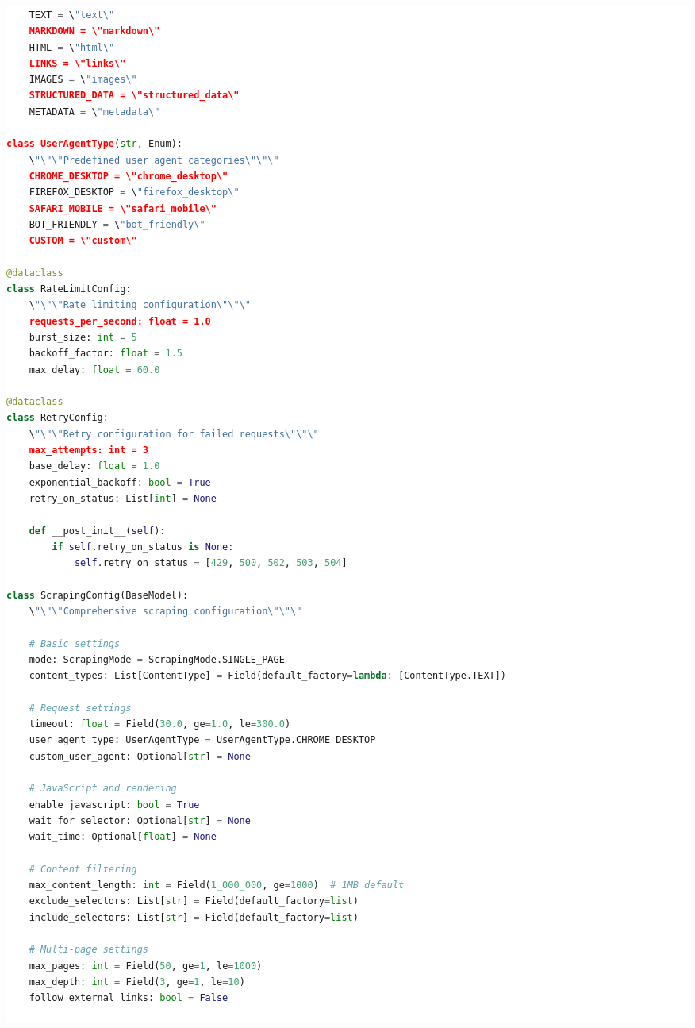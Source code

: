 ```python
    TEXT = \"text\"
    MARKDOWN = \"markdown\"
    HTML = \"html\"
    LINKS = \"links\"
    IMAGES = \"images\"
    STRUCTURED_DATA = \"structured_data\"
    METADATA = \"metadata\"

class UserAgentType(str, Enum):
    \"\"\"Predefined user agent categories\"\"\"
    CHROME_DESKTOP = \"chrome_desktop\"
    FIREFOX_DESKTOP = \"firefox_desktop\"
    SAFARI_MOBILE = \"safari_mobile\"
    BOT_FRIENDLY = \"bot_friendly\"
    CUSTOM = \"custom\"

@dataclass
class RateLimitConfig:
    \"\"\"Rate limiting configuration\"\"\"
    requests_per_second: float = 1.0
    burst_size: int = 5
    backoff_factor: float = 1.5
    max_delay: float = 60.0

@dataclass
class RetryConfig:
    \"\"\"Retry configuration for failed requests\"\"\"
    max_attempts: int = 3
    base_delay: float = 1.0
    exponential_backoff: bool = True
    retry_on_status: List[int] = None
    
    def __post_init__(self):
        if self.retry_on_status is None:
            self.retry_on_status = [429, 500, 502, 503, 504]

class ScrapingConfig(BaseModel):
    \"\"\"Comprehensive scraping configuration\"\"\"
    
    # Basic settings
    mode: ScrapingMode = ScrapingMode.SINGLE_PAGE
    content_types: List[ContentType] = Field(default_factory=lambda: [ContentType.TEXT])
    
    # Request settings
    timeout: float = Field(30.0, ge=1.0, le=300.0)
    user_agent_type: UserAgentType = UserAgentType.CHROME_DESKTOP
    custom_user_agent: Optional[str] = None
    
    # JavaScript and rendering
    enable_javascript: bool = True
    wait_for_selector: Optional[str] = None
    wait_time: Optional[float] = None
    
    # Content filtering
    max_content_length: int = Field(1_000_000, ge=1000)  # 1MB default
    exclude_selectors: List[str] = Field(default_factory=list)
    include_selectors: List[str] = Field(default_factory=list)
    
    # Multi-page settings
    max_pages: int = Field(50, ge=1, le=1000)
    max_depth: int = Field(3, ge=1, le=10)
    follow_external_links: bool = False
    
```